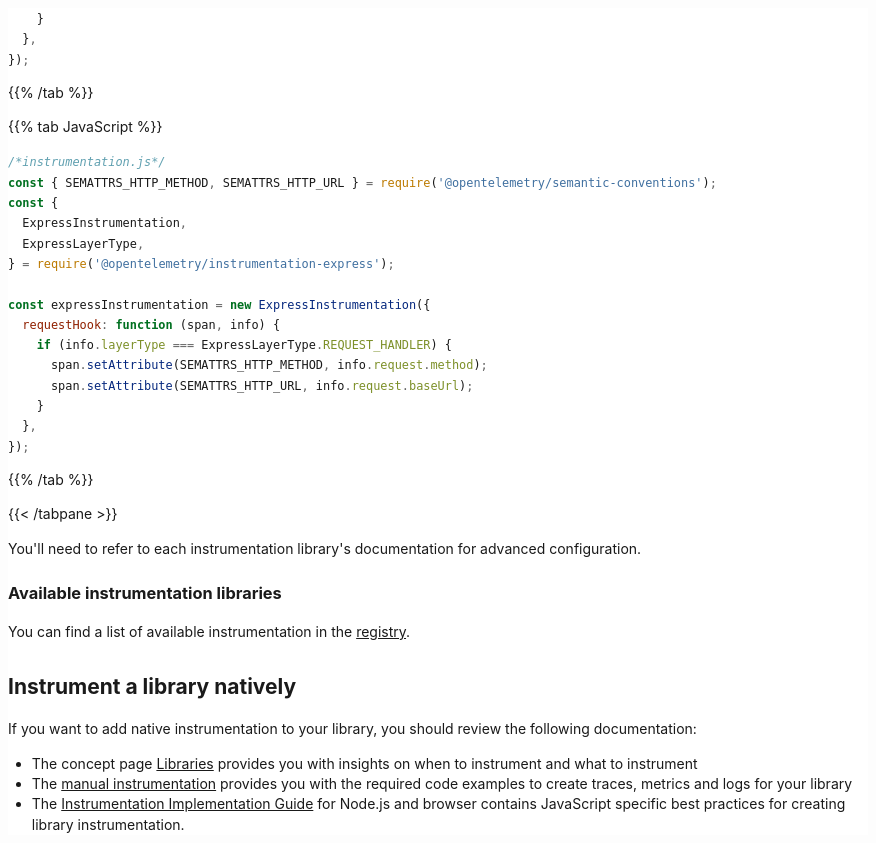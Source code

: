 ```typescript
    }
  },
});
```

{{% /tab %}}

{{% tab JavaScript %}}

```javascript
/*instrumentation.js*/
const { SEMATTRS_HTTP_METHOD, SEMATTRS_HTTP_URL } = require('@opentelemetry/semantic-conventions');
const {
  ExpressInstrumentation,
  ExpressLayerType,
} = require('@opentelemetry/instrumentation-express');

const expressInstrumentation = new ExpressInstrumentation({
  requestHook: function (span, info) {
    if (info.layerType === ExpressLayerType.REQUEST_HANDLER) {
      span.setAttribute(SEMATTRS_HTTP_METHOD, info.request.method);
      span.setAttribute(SEMATTRS_HTTP_URL, info.request.baseUrl);
    }
  },
});
```

{{% /tab %}}

{{< /tabpane >}}

You'll need to refer to each instrumentation library's documentation for
advanced configuration.

### Available instrumentation libraries

You can find a list of available instrumentation in the
[registry](/ecosystem/registry/?language=js&component=instrumentation).

## Instrument a library natively

If you want to add native instrumentation to your library, you should review the
following documentation:

- The concept page [Libraries](/docs/concepts/instrumentation/libraries/)
  provides you with insights on when to instrument and what to instrument
- The [manual instrumentation](/docs/languages/js/instrumentation/) provides you
  with the required code examples to create traces, metrics and logs for your
  library
- The
  [Instrumentation Implementation Guide](https://github.com/open-telemetry/opentelemetry-js-contrib/blob/main/GUIDELINES.md)
  for Node.js and browser contains JavaScript specific best practices for
  creating library instrumentation.

